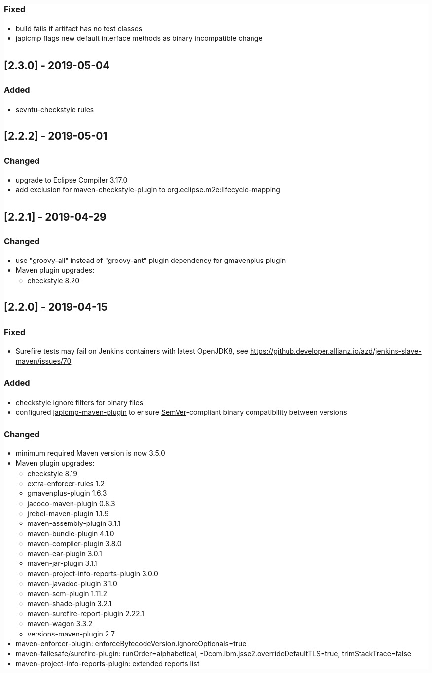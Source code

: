 ### Fixed
- build fails if artifact has no test classes
- japicmp flags new default interface methods as binary incompatible change


## [2.3.0] - 2019-05-04

### Added
- sevntu-checkstyle rules


## [2.2.2] - 2019-05-01

### Changed
- upgrade to Eclipse Compiler 3.17.0
- add exclusion for maven-checkstyle-plugin to org.eclipse.m2e:lifecycle-mapping


## [2.2.1] - 2019-04-29

### Changed
- use "groovy-all" instead of "groovy-ant" plugin dependency for gmavenplus plugin
- Maven plugin upgrades:
  - checkstyle 8.20


## [2.2.0] - 2019-04-15

### Fixed
- Surefire tests may fail on Jenkins containers with latest OpenJDK8, see https://github.developer.allianz.io/azd/jenkins-slave-maven/issues/70

### Added
- checkstyle ignore filters for binary files
- configured [japicmp-maven-plugin](https://siom79.github.io/japicmp/MavenPlugin.html) to ensure [SemVer](https://semver.org/)-compliant binary compatibility between versions

### Changed
- minimum required Maven version is now 3.5.0
- Maven plugin upgrades:
  - checkstyle 8.19
  - extra-enforcer-rules 1.2
  - gmavenplus-plugin 1.6.3
  - jacoco-maven-plugin 0.8.3
  - jrebel-maven-plugin 1.1.9
  - maven-assembly-plugin 3.1.1
  - maven-bundle-plugin 4.1.0
  - maven-compiler-plugin 3.8.0
  - maven-ear-plugin 3.0.1
  - maven-jar-plugin 3.1.1
  - maven-project-info-reports-plugin 3.0.0
  - maven-javadoc-plugin 3.1.0
  - maven-scm-plugin 1.11.2
  - maven-shade-plugin 3.2.1
  - maven-surefire-report-plugin 2.22.1
  - maven-wagon 3.3.2
  - versions-maven-plugin 2.7
- maven-enforcer-plugin: enforceBytecodeVersion.ignoreOptionals=true
- maven-failesafe/surefire-plugin: runOrder=alphabetical, -Dcom.ibm.jsse2.overrideDefaultTLS=true, trimStackTrace=false
- maven-project-info-reports-plugin: extended reports list